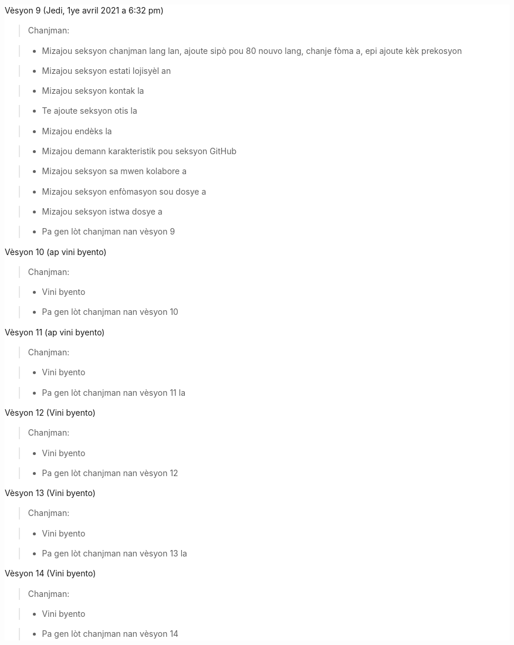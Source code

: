 Vèsyon 9 (Jedi, 1ye avril 2021 a 6:32 pm)

> Chanjman:

> * Mizajou seksyon chanjman lang lan, ajoute sipò pou 80 nouvo lang, chanje fòma a, epi ajoute kèk prekosyon

> * Mizajou seksyon estati lojisyèl an

> * Mizajou seksyon kontak la

> * Te ajoute seksyon otis la

> * Mizajou endèks la

> * Mizajou demann karakteristik pou seksyon GitHub

> * Mizajou seksyon sa mwen kolabore a

> * Mizajou seksyon enfòmasyon sou dosye a

> * Mizajou seksyon istwa dosye a

> * Pa gen lòt chanjman nan vèsyon 9

Vèsyon 10 (ap vini byento)

> Chanjman:

> * Vini byento

> * Pa gen lòt chanjman nan vèsyon 10

Vèsyon 11 (ap vini byento)

> Chanjman:

> * Vini byento

> * Pa gen lòt chanjman nan vèsyon 11 la

Vèsyon 12 (Vini byento)

> Chanjman:

> * Vini byento

> * Pa gen lòt chanjman nan vèsyon 12

Vèsyon 13 (Vini byento)

> Chanjman:

> * Vini byento

> * Pa gen lòt chanjman nan vèsyon 13 la

Vèsyon 14 (Vini byento)

> Chanjman:

> * Vini byento

> * Pa gen lòt chanjman nan vèsyon 14
